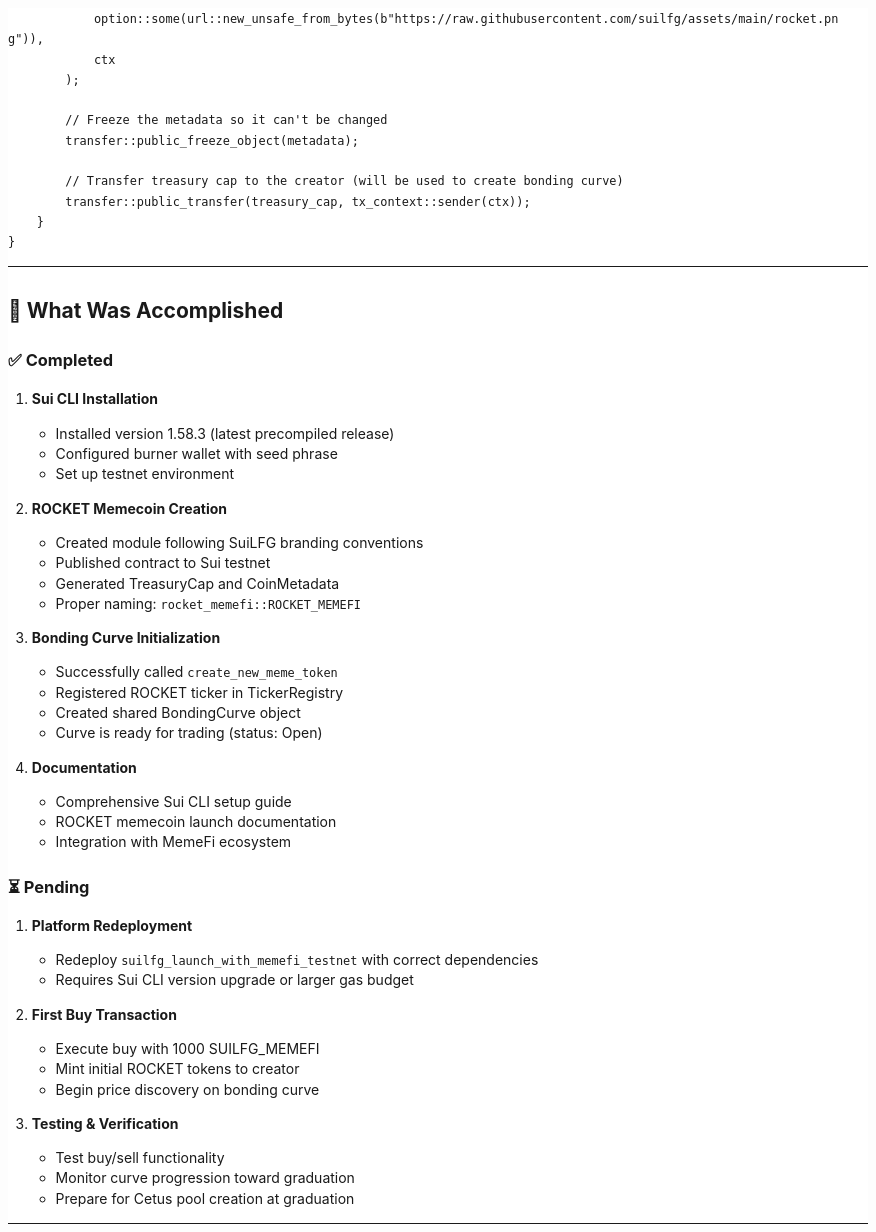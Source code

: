 ```move
            option::some(url::new_unsafe_from_bytes(b"https://raw.githubusercontent.com/suilfg/assets/main/rocket.png")),
            ctx
        );

        // Freeze the metadata so it can't be changed
        transfer::public_freeze_object(metadata);
        
        // Transfer treasury cap to the creator (will be used to create bonding curve)
        transfer::public_transfer(treasury_cap, tx_context::sender(ctx));
    }
}
```

---

## 📝 What Was Accomplished

### ✅ Completed
1. **Sui CLI Installation**
   - Installed version 1.58.3 (latest precompiled release)
   - Configured burner wallet with seed phrase
   - Set up testnet environment

2. **ROCKET Memecoin Creation**
   - Created module following SuiLFG branding conventions
   - Published contract to Sui testnet
   - Generated TreasuryCap and CoinMetadata
   - Proper naming: `rocket_memefi::ROCKET_MEMEFI`

3. **Bonding Curve Initialization**
   - Successfully called `create_new_meme_token`
   - Registered ROCKET ticker in TickerRegistry
   - Created shared BondingCurve object
   - Curve is ready for trading (status: Open)

4. **Documentation**
   - Comprehensive Sui CLI setup guide
   - ROCKET memecoin launch documentation
   - Integration with MemeFi ecosystem

### ⏳ Pending
1. **Platform Redeployment**
   - Redeploy `suilfg_launch_with_memefi_testnet` with correct dependencies
   - Requires Sui CLI version upgrade or larger gas budget

2. **First Buy Transaction**
   - Execute buy with 1000 SUILFG_MEMEFI
   - Mint initial ROCKET tokens to creator
   - Begin price discovery on bonding curve

3. **Testing & Verification**
   - Test buy/sell functionality
   - Monitor curve progression toward graduation
   - Prepare for Cetus pool creation at graduation

---